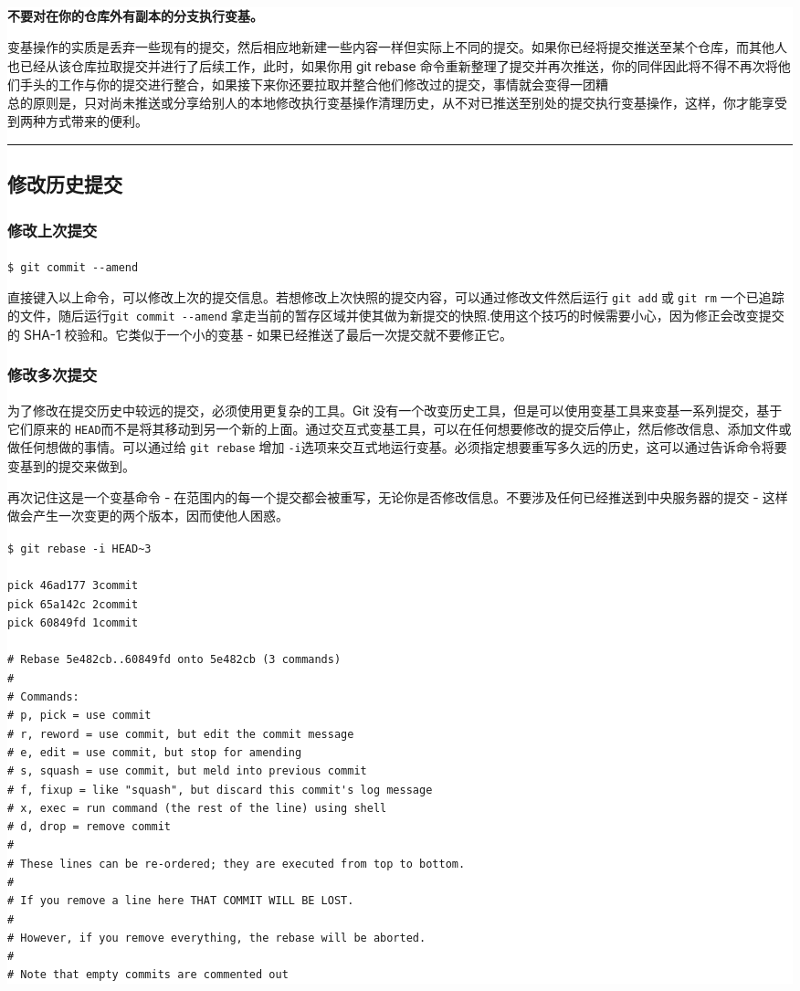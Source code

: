 
****不要对在你的仓库外有副本的分支执行变基。****

> 
变基操作的实质是丢弃一些现有的提交，然后相应地新建一些内容一样但实际上不同的提交。如果你已经将提交推送至某个仓库，而其他人也已经从该仓库拉取提交并进行了后续工作，此时，如果你用 git rebase 命令重新整理了提交并再次推送，你的同伴因此将不得不再次将他们手头的工作与你的提交进行整合，如果接下来你还要拉取并整合他们修改过的提交，事情就会变得一团糟<br/> 总的原则是，只对尚未推送或分享给别人的本地修改执行变基操作清理历史，从不对已推送至别处的提交执行变基操作，这样，你才能享受到两种方式带来的便利。


---


## 修改历史提交

### 修改上次提交

```
$ git commit --amend

```

直接键入以上命令，可以修改上次的提交信息。若想修改上次快照的提交内容，可以通过修改文件然后运行 `git add` 或 `git rm` 一个已追踪的文件，随后运行`git commit --amend` 拿走当前的暂存区域并使其做为新提交的快照.使用这个技巧的时候需要小心，因为修正会改变提交的 SHA-1 校验和。它类似于一个小的变基 - 如果已经推送了最后一次提交就不要修正它。

### 修改多次提交

为了修改在提交历史中较远的提交，必须使用更复杂的工具。Git 没有一个改变历史工具，但是可以使用变基工具来变基一系列提交，基于它们原来的 `HEAD`而不是将其移动到另一个新的上面。通过交互式变基工具，可以在任何想要修改的提交后停止，然后修改信息、添加文件或做任何想做的事情。可以通过给 `git rebase` 增加 `-i`选项来交互式地运行变基。必须指定想要重写多久远的历史，这可以通过告诉命令将要变基到的提交来做到。

> 
再次记住这是一个变基命令 - 在范围内的每一个提交都会被重写，无论你是否修改信息。不要涉及任何已经推送到中央服务器的提交 - 这样做会产生一次变更的两个版本，因而使他人困惑。


```
$ git rebase -i HEAD~3

pick 46ad177 3commit
pick 65a142c 2commit
pick 60849fd 1commit

# Rebase 5e482cb..60849fd onto 5e482cb (3 commands)
#
# Commands:
# p, pick = use commit
# r, reword = use commit, but edit the commit message
# e, edit = use commit, but stop for amending
# s, squash = use commit, but meld into previous commit
# f, fixup = like "squash", but discard this commit's log message
# x, exec = run command (the rest of the line) using shell
# d, drop = remove commit
#
# These lines can be re-ordered; they are executed from top to bottom.
#
# If you remove a line here THAT COMMIT WILL BE LOST.
#
# However, if you remove everything, the rebase will be aborted.
#
# Note that empty commits are commented out

```

